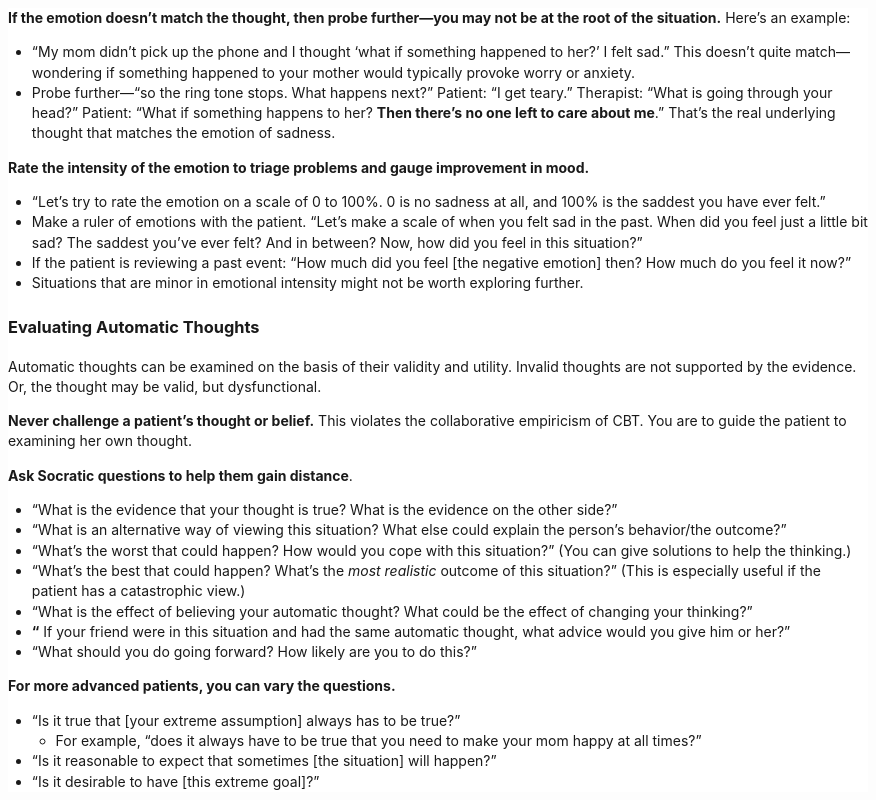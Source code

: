 

**If the emotion doesn’t match the thought, then probe further—you may not be at the root of the situation.** Here’s an example:

  * “My mom didn’t pick up the phone and I thought ‘what if something happened to her?’ I felt sad.” This doesn’t quite match—wondering if something happened to your mother would typically provoke worry or anxiety.
  * Probe further—“so the ring tone stops. What happens next?” Patient: “I get teary.” Therapist: “What is going through your head?” Patient: “What if something happens to her? **Then there’s no one left to care about me**.” That’s the real underlying thought that matches the emotion of sadness.



**Rate the intensity of the emotion to triage problems and gauge improvement in mood.**

  * “Let’s try to rate the emotion on a scale of 0 to 100%. 0 is no sadness at all, and 100% is the saddest you have ever felt.”
  * Make a ruler of emotions with the patient. “Let’s make a scale of when you felt sad in the past. When did you feel just a little bit sad? The saddest you’ve ever felt? And in between? Now, how did you feel in this situation?”
  * If the patient is reviewing a past event: “How much did you feel [the negative emotion] then? How much do you feel it now?”
  * Situations that are minor in emotional intensity might not be worth exploring further. 



### Evaluating Automatic Thoughts

Automatic thoughts can be examined on the basis of their validity and utility. Invalid thoughts are not supported by the evidence. Or, the thought may be valid, but dysfunctional.

**Never challenge a patient’s thought or belief.** This violates the collaborative empiricism of CBT. You are to guide the patient to examining her own thought.

**Ask Socratic questions to help them gain distance**.

  * “What is the evidence that your thought is true? What is the evidence on the other side?”
  * “What is an alternative way of viewing this situation? What else could explain the person’s behavior/the outcome?”
  * “What’s the worst that could happen? How would you cope with this situation?” (You can give solutions to help the thinking.)
  * “What’s the best that could happen? What’s the _most realistic_ outcome of this situation?” (This is especially useful if the patient has a catastrophic view.)
  * “What is the effect of believing your automatic thought? What could be the effect of changing your thinking?”
  * **“** If your friend were in this situation and had the same automatic thought, what advice would you give him or her?”
  * “What should you do going forward? How likely are you to do this?”



**For more advanced patients, you can vary the questions.**

  * “Is it true that [your extreme assumption] always has to be true?”
    * For example, “does it always have to be true that you need to make your mom happy at all times?”
  * “Is it reasonable to expect that sometimes [the situation] will happen?”
  * “Is it desirable to have [this extreme goal]?”
